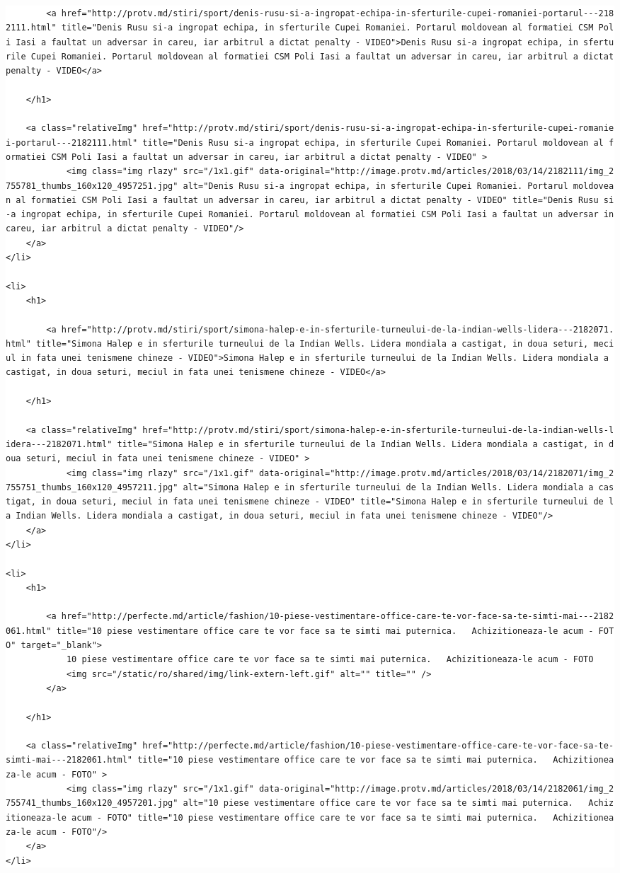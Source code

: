             <a href="http://protv.md/stiri/sport/denis-rusu-si-a-ingropat-echipa-in-sferturile-cupei-romaniei-portarul---2182111.html" title="Denis Rusu si-a ingropat echipa, in sferturile Cupei Romaniei. Portarul moldovean al formatiei CSM Poli Iasi a faultat un adversar in careu, iar arbitrul a dictat penalty - VIDEO">Denis Rusu si-a ingropat echipa, in sferturile Cupei Romaniei. Portarul moldovean al formatiei CSM Poli Iasi a faultat un adversar in careu, iar arbitrul a dictat penalty - VIDEO</a>        
            
        </h1>

        <a class="relativeImg" href="http://protv.md/stiri/sport/denis-rusu-si-a-ingropat-echipa-in-sferturile-cupei-romaniei-portarul---2182111.html" title="Denis Rusu si-a ingropat echipa, in sferturile Cupei Romaniei. Portarul moldovean al formatiei CSM Poli Iasi a faultat un adversar in careu, iar arbitrul a dictat penalty - VIDEO" >
                <img class="img rlazy" src="/1x1.gif" data-original="http://image.protv.md/articles/2018/03/14/2182111/img_2755781_thumbs_160x120_4957251.jpg" alt="Denis Rusu si-a ingropat echipa, in sferturile Cupei Romaniei. Portarul moldovean al formatiei CSM Poli Iasi a faultat un adversar in careu, iar arbitrul a dictat penalty - VIDEO" title="Denis Rusu si-a ingropat echipa, in sferturile Cupei Romaniei. Portarul moldovean al formatiei CSM Poli Iasi a faultat un adversar in careu, iar arbitrul a dictat penalty - VIDEO"/>
        </a>
    </li>
    
    <li>
        <h1> 
            
            <a href="http://protv.md/stiri/sport/simona-halep-e-in-sferturile-turneului-de-la-indian-wells-lidera---2182071.html" title="Simona Halep e in sferturile turneului de la Indian Wells. Lidera mondiala a castigat, in doua seturi, meciul in fata unei tenismene chineze - VIDEO">Simona Halep e in sferturile turneului de la Indian Wells. Lidera mondiala a castigat, in doua seturi, meciul in fata unei tenismene chineze - VIDEO</a>        
            
        </h1>

        <a class="relativeImg" href="http://protv.md/stiri/sport/simona-halep-e-in-sferturile-turneului-de-la-indian-wells-lidera---2182071.html" title="Simona Halep e in sferturile turneului de la Indian Wells. Lidera mondiala a castigat, in doua seturi, meciul in fata unei tenismene chineze - VIDEO" >
                <img class="img rlazy" src="/1x1.gif" data-original="http://image.protv.md/articles/2018/03/14/2182071/img_2755751_thumbs_160x120_4957211.jpg" alt="Simona Halep e in sferturile turneului de la Indian Wells. Lidera mondiala a castigat, in doua seturi, meciul in fata unei tenismene chineze - VIDEO" title="Simona Halep e in sferturile turneului de la Indian Wells. Lidera mondiala a castigat, in doua seturi, meciul in fata unei tenismene chineze - VIDEO"/>
        </a>
    </li>
    
    <li>
        <h1> 
               
            <a href="http://perfecte.md/article/fashion/10-piese-vestimentare-office-care-te-vor-face-sa-te-simti-mai---2182061.html" title="10 piese vestimentare office care te vor face sa te simti mai puternica.   Achizitioneaza-le acum - FOTO" target="_blank">
                10 piese vestimentare office care te vor face sa te simti mai puternica.   Achizitioneaza-le acum - FOTO
                <img src="/static/ro/shared/img/link-extern-left.gif" alt="" title="" /> 
            </a>
           
        </h1>

        <a class="relativeImg" href="http://perfecte.md/article/fashion/10-piese-vestimentare-office-care-te-vor-face-sa-te-simti-mai---2182061.html" title="10 piese vestimentare office care te vor face sa te simti mai puternica.   Achizitioneaza-le acum - FOTO" >
                <img class="img rlazy" src="/1x1.gif" data-original="http://image.protv.md/articles/2018/03/14/2182061/img_2755741_thumbs_160x120_4957201.jpg" alt="10 piese vestimentare office care te vor face sa te simti mai puternica.   Achizitioneaza-le acum - FOTO" title="10 piese vestimentare office care te vor face sa te simti mai puternica.   Achizitioneaza-le acum - FOTO"/>
        </a>
    </li>
    